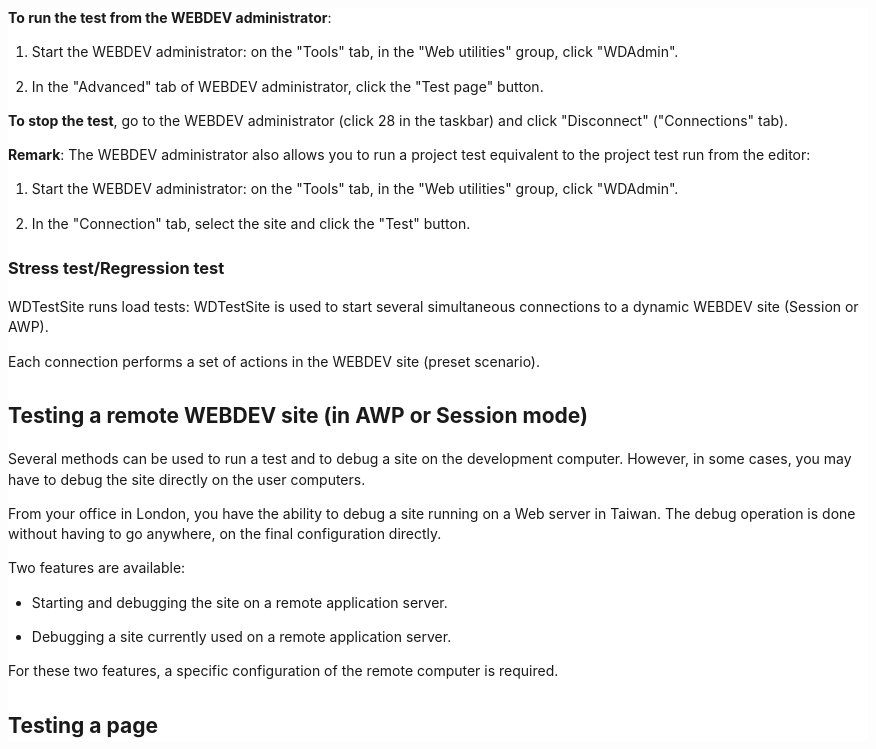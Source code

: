 **To run the test from the WEBDEV administrator**:

1. Start the WEBDEV administrator: on the "Tools" tab, in the "Web utilities" group, click "WDAdmin".

2. In the "Advanced" tab of WEBDEV administrator, click the "Test page" button.


**To stop the test**, go to the WEBDEV administrator (click 28 in the taskbar) and click "Disconnect" ("Connections" tab).

**Remark**: The WEBDEV administrator also allows you to run a project test equivalent to the project test run from the editor:

1. Start the WEBDEV administrator: on the "Tools" tab, in the "Web utilities" group, click "WDAdmin".

2. In the "Connection" tab, select the site and click the "Test" button.



<a name="NOTE2_3"></a>


### Stress test/Regression test
<a name="stress_testregression_test_ELTPARAGRAPHE000231"></a>

WDTestSite runs load tests: WDTestSite is used to start several simultaneous connections to a dynamic WEBDEV site (Session or AWP).

Each connection performs a set of actions in the WEBDEV site (preset scenario).



<a name="NOTE3"></a>
<a name="NOTE3_1"></a>


## Testing a remote WEBDEV site (in AWP or Session mode)
<a name="testing_remote_webdev_site_awp_session_mode_ELTTEXTE000767"></a>
Several methods can be used to run a test and to debug a site on the development computer. However, in some cases, you may have to debug the site directly on the user computers.

From your office in London, you have the ability to debug a site running on a Web server in Taiwan. The debug operation is done without having to go anywhere, on the final configuration directly.

Two features are available:

- Starting and debugging the site on a remote application server.

- Debugging a site currently used on a remote application server.




For these two features, a specific configuration of the remote computer is required.

<a name="NOTE4"></a>
<a name="NOTE4_1"></a>


## Testing a page
<a name="testing_page_ELTTEXTE000791"></a>
